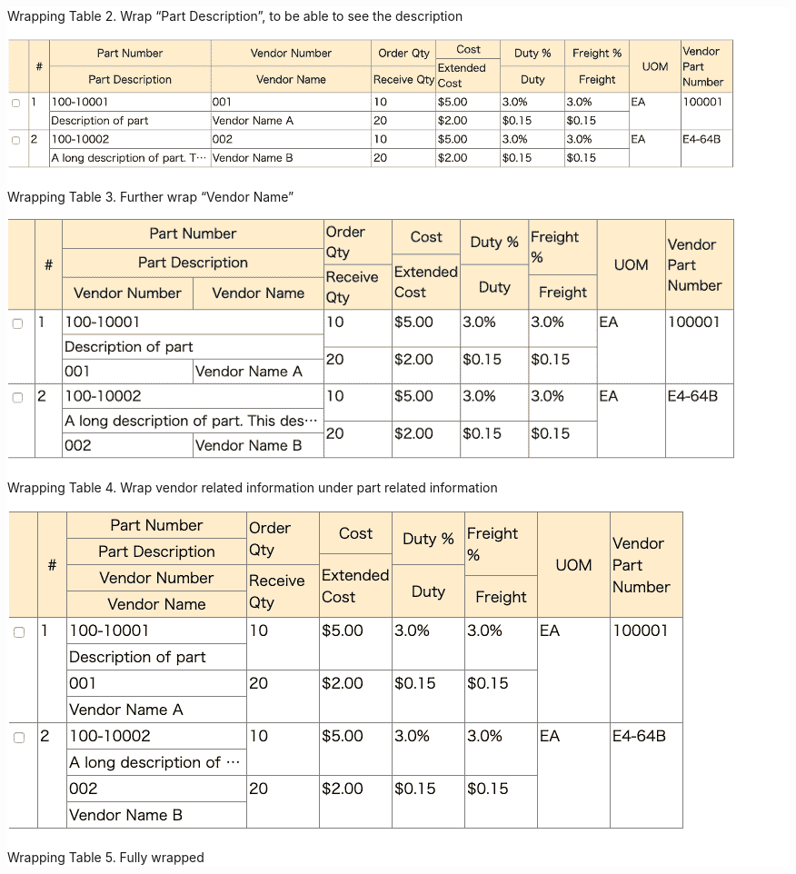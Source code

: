 Wrapping Table 2\. Wrap “Part Description”, to be able to see the description

![1*ys0ukWXXtbWhVyXTD9E0Zw](img/96b58e98affb5b1d4ad9feeb0c0f0baa.png)

Wrapping Table 3\. Further wrap “Vendor Name”

![1*-ik1zA0LDXzWib7Ux-4EpQ](img/fdaae334683d90ca30db1037191c755c.png)

Wrapping Table 4\. Wrap vendor related information under part related information

![1*sEvQQjZoux7PEii3JQpCRg](img/9aeff3d1e7e87f74196ecd4b6da38ed4.png)

Wrapping Table 5\. Fully wrapped
